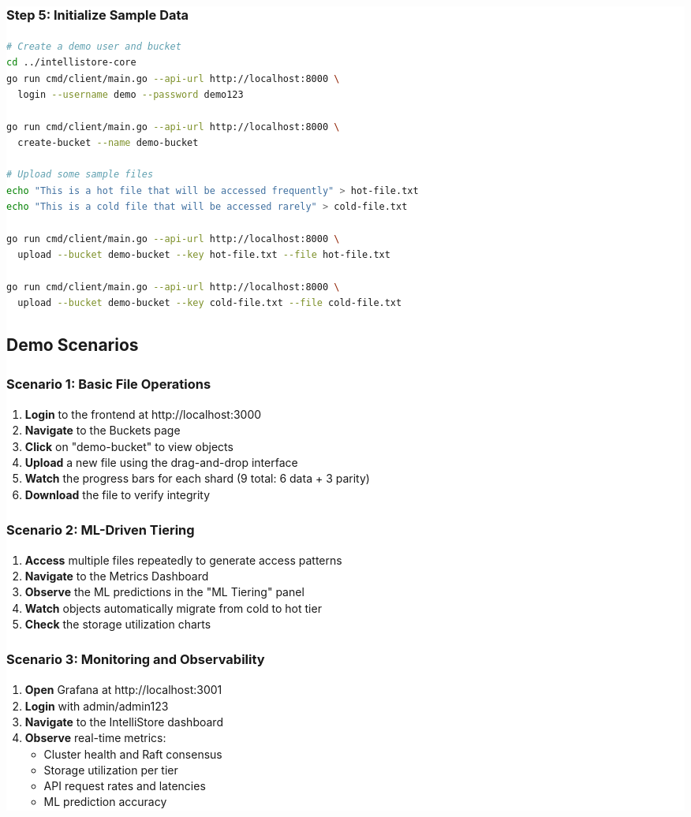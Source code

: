### Step 5: Initialize Sample Data

```bash
# Create a demo user and bucket
cd ../intellistore-core
go run cmd/client/main.go --api-url http://localhost:8000 \
  login --username demo --password demo123

go run cmd/client/main.go --api-url http://localhost:8000 \
  create-bucket --name demo-bucket

# Upload some sample files
echo "This is a hot file that will be accessed frequently" > hot-file.txt
echo "This is a cold file that will be accessed rarely" > cold-file.txt

go run cmd/client/main.go --api-url http://localhost:8000 \
  upload --bucket demo-bucket --key hot-file.txt --file hot-file.txt

go run cmd/client/main.go --api-url http://localhost:8000 \
  upload --bucket demo-bucket --key cold-file.txt --file cold-file.txt
```

## Demo Scenarios

### Scenario 1: Basic File Operations

1. **Login** to the frontend at http://localhost:3000
2. **Navigate** to the Buckets page
3. **Click** on "demo-bucket" to view objects
4. **Upload** a new file using the drag-and-drop interface
5. **Watch** the progress bars for each shard (9 total: 6 data + 3 parity)
6. **Download** the file to verify integrity

### Scenario 2: ML-Driven Tiering

1. **Access** multiple files repeatedly to generate access patterns
2. **Navigate** to the Metrics Dashboard
3. **Observe** the ML predictions in the "ML Tiering" panel
4. **Watch** objects automatically migrate from cold to hot tier
5. **Check** the storage utilization charts

### Scenario 3: Monitoring and Observability

1. **Open** Grafana at http://localhost:3001
2. **Login** with admin/admin123
3. **Navigate** to the IntelliStore dashboard
4. **Observe** real-time metrics:
   - Cluster health and Raft consensus
   - Storage utilization per tier
   - API request rates and latencies
   - ML prediction accuracy
